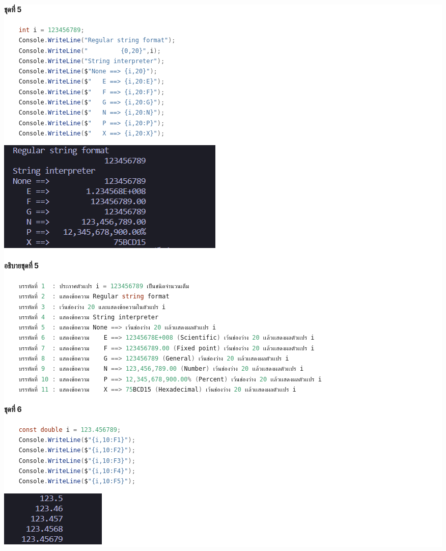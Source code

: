 #### ชุดที่ 5 ####
```cs
    int i = 123456789;
    Console.WriteLine("Regular string format");
    Console.WriteLine("         {0,20}",i);
    Console.WriteLine("String interpreter");
    Console.WriteLine($"None ==> {i,20}");
    Console.WriteLine($"   E ==> {i,20:E}");
    Console.WriteLine($"   F ==> {i,20:F}");
    Console.WriteLine($"   G ==> {i,20:G}");
    Console.WriteLine($"   N ==> {i,20:N}");
    Console.WriteLine($"   P ==> {i,20:P}");
    Console.WriteLine($"   X ==> {i,20:X}");
```
![set5](./im/set5.png)

#### อธิบายชุดที่ 5 ####

```cs
    บรรทัดที่ 1  : ประกาศตัวแปร i = 123456789 เป็นชนิดจำนวนเต็ม
    บรรทัดที่ 2  : แสดงข้อความ Regular string format
    บรรทัดที่ 3  : เว้นช่องว่าง 20 และแสดงข้อความในตัวแปร i
    บรรทัดที่ 4  : แสดงข้อความ String interpreter
    บรรทัดที่ 5  : แสดงข้อความ None ==> เว้นช่องว่าง 20 เเล้วเเสดงผลตัวเเปร i
    บรรทัดที่ 6  : แสดงข้อความ    E ==> 12345678E+008 (Scientific) เว้นช่องว่าง 20 เเล้วเเสดงผลตัวเเปร i
    บรรทัดที่ 7  : แสดงข้อความ    F ==> 123456789.00 (Fixed point) เว้นช่องว่าง 20 เเล้วเเสดงผลตัวเเปร i
    บรรทัดที่ 8  : แสดงข้อความ    G ==> 123456789 (General) เว้นช่องว่าง 20 เเล้วเเสดงผลตัวเเปร i
    บรรทัดที่ 9  : แสดงข้อความ    N ==> 123,456,789.00 (Number) เว้นช่องว่าง 20 เเล้วเเสดงผลตัวเเปร i
    บรรทัดที่ 10 : แสดงข้อความ    P ==> 12,345,678,900.00% (Percent) เว้นช่องว่าง 20 เเล้วเเสดงผลตัวเเปร i
    บรรทัดที่ 11 : แสดงข้อความ    X ==> 75BCD15 (Hexadecimal) เว้นช่องว่าง 20 เเล้วเเสดงผลตัวเเปร i
```

#### ชุดที่ 6 ####
```cs
    const double i = 123.456789;
    Console.WriteLine($"{i,10:F1}");
    Console.WriteLine($"{i,10:F2}");
    Console.WriteLine($"{i,10:F3}");
    Console.WriteLine($"{i,10:F4}");
    Console.WriteLine($"{i,10:F5}");
```
![set6](./im/set6.png)
